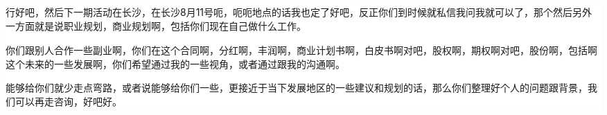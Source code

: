 行好吧，然后下一期活动在长沙，在长沙8月11号呃，呃呃地点的话我也定了好吧，反正你们到时候就私信我问我就可以了，那个然后另外一方面就是说职业规划，商业规划啊，包括你们现在自己做什么工作。

你们跟别人合作一些副业啊，你们在这个合同啊，分红啊，丰润啊，商业计划书啊，白皮书啊对吧，股权啊，期权啊对吧，股份啊，包括啊这个未来的一些发展啊，你们希望通过我的一些视角，或者通过跟我的沟通啊。

能够给你们就少走点弯路，或者说能够给你们一些，更接近于当下发展地区的一些建议和规划的话，那么你们整理好个人的问题跟背景，我们可以再走咨询，好吧好。

